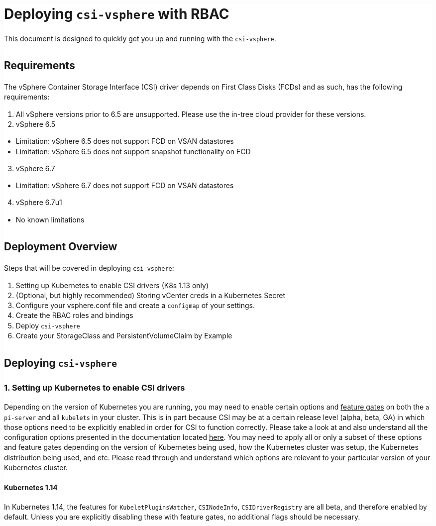 # Deploying `csi-vsphere` with RBAC

This document is designed to quickly get you up and running with the `csi-vsphere`.

## Requirements

The vSphere Container Storage Interface (CSI) driver depends on First Class Disks (FCDs) and as such, has the following requirements:

1. All vSphere versions prior to 6.5 are unsupported. Please use the in-tree cloud provider for these versions.
2. vSphere 6.5
  - Limitation: vSphere 6.5 does not support FCD on VSAN datastores
  - Limitation: vSphere 6.5 does not support snapshot functionality on FCD
3. vSphere 6.7
  - Limitation: vSphere 6.7 does not support FCD on VSAN datastores
4. vSphere 6.7u1
  - No known limitations

## Deployment Overview

Steps that will be covered in deploying `csi-vsphere`:

1. Setting up Kubernetes to enable CSI drivers (K8s 1.13 only)
2. (Optional, but highly recommended) Storing vCenter creds in a Kubernetes Secret
3. Configure your vsphere.conf file and create a `configmap` of your settings.
4. Create the RBAC roles and bindings
5. Deploy `csi-vsphere`
6. Create your StorageClass and PersistentVolumeClaim by Example

## Deploying `csi-vsphere`

### 1. Setting up Kubernetes to enable CSI drivers

Depending on the version of Kubernetes you are running, you may need to enable certain options and [feature gates](https://kubernetes.io/docs/reference/command-line-tools-reference/feature-gates/) on both the `api-server` and all `kubelets` in your cluster. This is in part because CSI may be at a certain release level (alpha, beta, GA) in which those options need to be explicitly enabled in order for CSI to function correctly. Please take a look at and also understand all the configuration options presented in the documentation located [here](https://kubernetes-csi.github.io/docs/deploying.html). You may need to apply all or only a subset of these options and feature gates depending on the version of Kubernetes being used, how the Kubernetes cluster was setup, the Kubernetes distribution being used, and etc. Please read through and understand which options are relevant to your particular version of your Kubernetes cluster.

#### Kubernetes 1.14
In Kubernetes 1.14, the features for `KubeletPluginsWatcher`, `CSINodeInfo`, `CSIDriverRegistry` are all beta,
and therefore enabled by default. Unless you are explicitly disabling these with feature gates, no additional
flags should be necessary.
